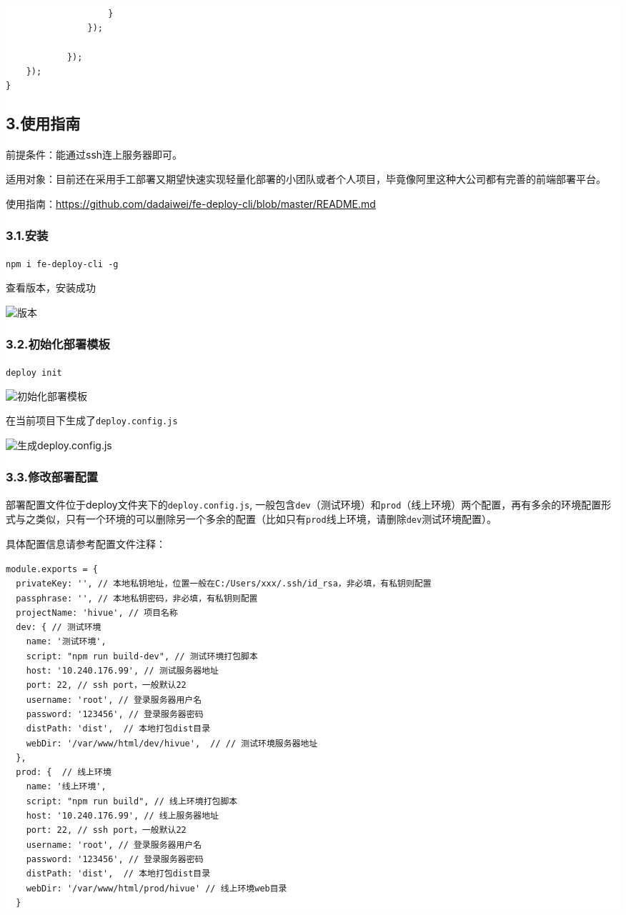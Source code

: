 ```
                    }
                });

            });
    });
}
```
## 3.使用指南
前提条件：能通过ssh连上服务器即可。

适用对象：目前还在采用手工部署又期望快速实现轻量化部署的小团队或者个人项目，毕竟像阿里这种大公司都有完善的前端部署平台。

使用指南：https://github.com/dadaiwei/fe-deploy-cli/blob/master/README.md
### 3.1.安装
```
npm i fe-deploy-cli -g
```
查看版本，安装成功

![版本](https://user-gold-cdn.xitu.io/2020/1/13/16f9e41128280e42?w=335&h=51&f=png&s=1953)

### 3.2.初始化部署模板
```
deploy init
```

![初始化部署模板](https://user-gold-cdn.xitu.io/2020/1/13/16f9e4215e51e760?w=452&h=70&f=png&s=4866)

在当前项目下生成了`deploy.config.js`

![生成deploy.config.js](https://user-gold-cdn.xitu.io/2020/1/13/16f9e4315079de1e?w=266&h=174&f=png&s=4076)

### 3.3.修改部署配置
部署配置文件位于deploy文件夹下的`deploy.config.js`,
一般包含`dev`（测试环境）和`prod`（线上环境）两个配置，再有多余的环境配置形式与之类似，只有一个环境的可以删除另一个多余的配置（比如只有`prod`线上环境，请删除`dev`测试环境配置）。

具体配置信息请参考配置文件注释：
```
module.exports = {
  privateKey: '', // 本地私钥地址，位置一般在C:/Users/xxx/.ssh/id_rsa，非必填，有私钥则配置
  passphrase: '', // 本地私钥密码，非必填，有私钥则配置
  projectName: 'hivue', // 项目名称
  dev: { // 测试环境
    name: '测试环境',
    script: "npm run build-dev", // 测试环境打包脚本
    host: '10.240.176.99', // 测试服务器地址
    port: 22, // ssh port，一般默认22
    username: 'root', // 登录服务器用户名
    password: '123456', // 登录服务器密码
    distPath: 'dist',  // 本地打包dist目录
    webDir: '/var/www/html/dev/hivue',  // // 测试环境服务器地址
  },
  prod: {  // 线上环境
    name: '线上环境',
    script: "npm run build", // 线上环境打包脚本
    host: '10.240.176.99', // 线上服务器地址
    port: 22, // ssh port，一般默认22
    username: 'root', // 登录服务器用户名
    password: '123456', // 登录服务器密码
    distPath: 'dist',  // 本地打包dist目录
    webDir: '/var/www/html/prod/hivue' // 线上环境web目录
  }
```